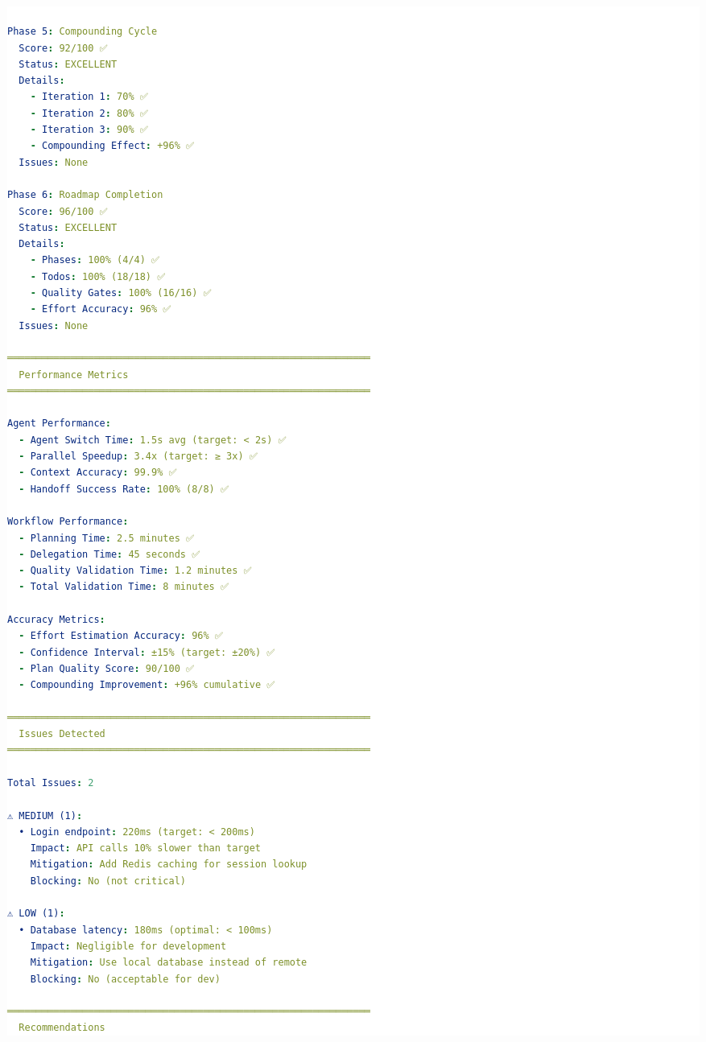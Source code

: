 ```yaml

Phase 5: Compounding Cycle
  Score: 92/100 ✅
  Status: EXCELLENT
  Details:
    - Iteration 1: 70% ✅
    - Iteration 2: 80% ✅
    - Iteration 3: 90% ✅
    - Compounding Effect: +96% ✅
  Issues: None

Phase 6: Roadmap Completion
  Score: 96/100 ✅
  Status: EXCELLENT
  Details:
    - Phases: 100% (4/4) ✅
    - Todos: 100% (18/18) ✅
    - Quality Gates: 100% (16/16) ✅
    - Effort Accuracy: 96% ✅
  Issues: None

═══════════════════════════════════════════════════════════════
  Performance Metrics
═══════════════════════════════════════════════════════════════

Agent Performance:
  - Agent Switch Time: 1.5s avg (target: < 2s) ✅
  - Parallel Speedup: 3.4x (target: ≥ 3x) ✅
  - Context Accuracy: 99.9% ✅
  - Handoff Success Rate: 100% (8/8) ✅

Workflow Performance:
  - Planning Time: 2.5 minutes ✅
  - Delegation Time: 45 seconds ✅
  - Quality Validation Time: 1.2 minutes ✅
  - Total Validation Time: 8 minutes ✅

Accuracy Metrics:
  - Effort Estimation Accuracy: 96% ✅
  - Confidence Interval: ±15% (target: ±20%) ✅
  - Plan Quality Score: 90/100 ✅
  - Compounding Improvement: +96% cumulative ✅

═══════════════════════════════════════════════════════════════
  Issues Detected
═══════════════════════════════════════════════════════════════

Total Issues: 2

⚠️ MEDIUM (1):
  • Login endpoint: 220ms (target: < 200ms)
    Impact: API calls 10% slower than target
    Mitigation: Add Redis caching for session lookup
    Blocking: No (not critical)

⚠️ LOW (1):
  • Database latency: 180ms (optimal: < 100ms)
    Impact: Negligible for development
    Mitigation: Use local database instead of remote
    Blocking: No (acceptable for dev)

═══════════════════════════════════════════════════════════════
  Recommendations
```